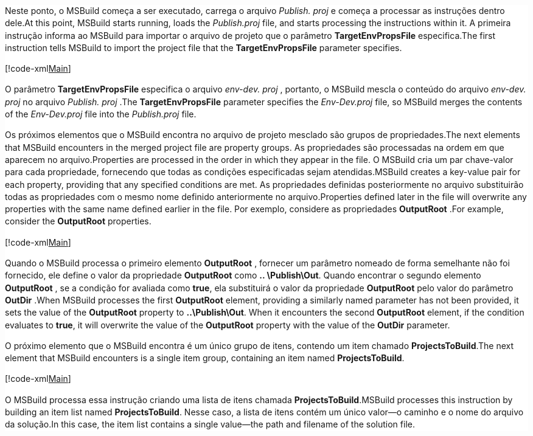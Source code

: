 <span data-ttu-id="af443-147">Neste ponto, o MSBuild começa a ser executado, carrega o arquivo *Publish. proj* e começa a processar as instruções dentro dele.</span><span class="sxs-lookup"><span data-stu-id="af443-147">At this point, MSBuild starts running, loads the *Publish.proj* file, and starts processing the instructions within it.</span></span> <span data-ttu-id="af443-148">A primeira instrução informa ao MSBuild para importar o arquivo de projeto que o parâmetro **TargetEnvPropsFile** especifica.</span><span class="sxs-lookup"><span data-stu-id="af443-148">The first instruction tells MSBuild to import the project file that the **TargetEnvPropsFile** parameter specifies.</span></span>

[!code-xml[Main](understanding-the-build-process/samples/sample2.xml)]

<span data-ttu-id="af443-149">O parâmetro **TargetEnvPropsFile** especifica o arquivo *env-dev. proj* , portanto, o MSBuild mescla o conteúdo do arquivo *env-dev. proj* no arquivo *Publish. proj* .</span><span class="sxs-lookup"><span data-stu-id="af443-149">The **TargetEnvPropsFile** parameter specifies the *Env-Dev.proj* file, so MSBuild merges the contents of the *Env-Dev.proj* file into the *Publish.proj* file.</span></span>

<span data-ttu-id="af443-150">Os próximos elementos que o MSBuild encontra no arquivo de projeto mesclado são grupos de propriedades.</span><span class="sxs-lookup"><span data-stu-id="af443-150">The next elements that MSBuild encounters in the merged project file are property groups.</span></span> <span data-ttu-id="af443-151">As propriedades são processadas na ordem em que aparecem no arquivo.</span><span class="sxs-lookup"><span data-stu-id="af443-151">Properties are processed in the order in which they appear in the file.</span></span> <span data-ttu-id="af443-152">O MSBuild cria um par chave-valor para cada propriedade, fornecendo que todas as condições especificadas sejam atendidas.</span><span class="sxs-lookup"><span data-stu-id="af443-152">MSBuild creates a key-value pair for each property, providing that any specified conditions are met.</span></span> <span data-ttu-id="af443-153">As propriedades definidas posteriormente no arquivo substituirão todas as propriedades com o mesmo nome definido anteriormente no arquivo.</span><span class="sxs-lookup"><span data-stu-id="af443-153">Properties defined later in the file will overwrite any properties with the same name defined earlier in the file.</span></span> <span data-ttu-id="af443-154">Por exemplo, considere as propriedades **OutputRoot** .</span><span class="sxs-lookup"><span data-stu-id="af443-154">For example, consider the **OutputRoot** properties.</span></span>

[!code-xml[Main](understanding-the-build-process/samples/sample3.xml)]

<span data-ttu-id="af443-155">Quando o MSBuild processa o primeiro elemento **OutputRoot** , fornecer um parâmetro nomeado de forma semelhante não foi fornecido, ele define o valor da propriedade **OutputRoot** como **.. \Publish\Out**. Quando encontrar o segundo elemento **OutputRoot** , se a condição for avaliada como **true**, ela substituirá o valor da propriedade **OutputRoot** pelo valor do parâmetro **OutDir** .</span><span class="sxs-lookup"><span data-stu-id="af443-155">When MSBuild processes the first **OutputRoot** element, providing a similarly named parameter has not been provided, it sets the value of the **OutputRoot** property to **..\Publish\Out**. When it encounters the second **OutputRoot** element, if the condition evaluates to **true**, it will overwrite the value of the **OutputRoot** property with the value of the **OutDir** parameter.</span></span>

<span data-ttu-id="af443-156">O próximo elemento que o MSBuild encontra é um único grupo de itens, contendo um item chamado **ProjectsToBuild**.</span><span class="sxs-lookup"><span data-stu-id="af443-156">The next element that MSBuild encounters is a single item group, containing an item named **ProjectsToBuild**.</span></span>

[!code-xml[Main](understanding-the-build-process/samples/sample4.xml)]

<span data-ttu-id="af443-157">O MSBuild processa essa instrução criando uma lista de itens chamada **ProjectsToBuild**.</span><span class="sxs-lookup"><span data-stu-id="af443-157">MSBuild processes this instruction by building an item list named **ProjectsToBuild**.</span></span> <span data-ttu-id="af443-158">Nesse caso, a lista de itens contém um único valor&#x2014;o caminho e o nome do arquivo da solução.</span><span class="sxs-lookup"><span data-stu-id="af443-158">In this case, the item list contains a single value&#x2014;the path and filename of the solution file.</span></span>

